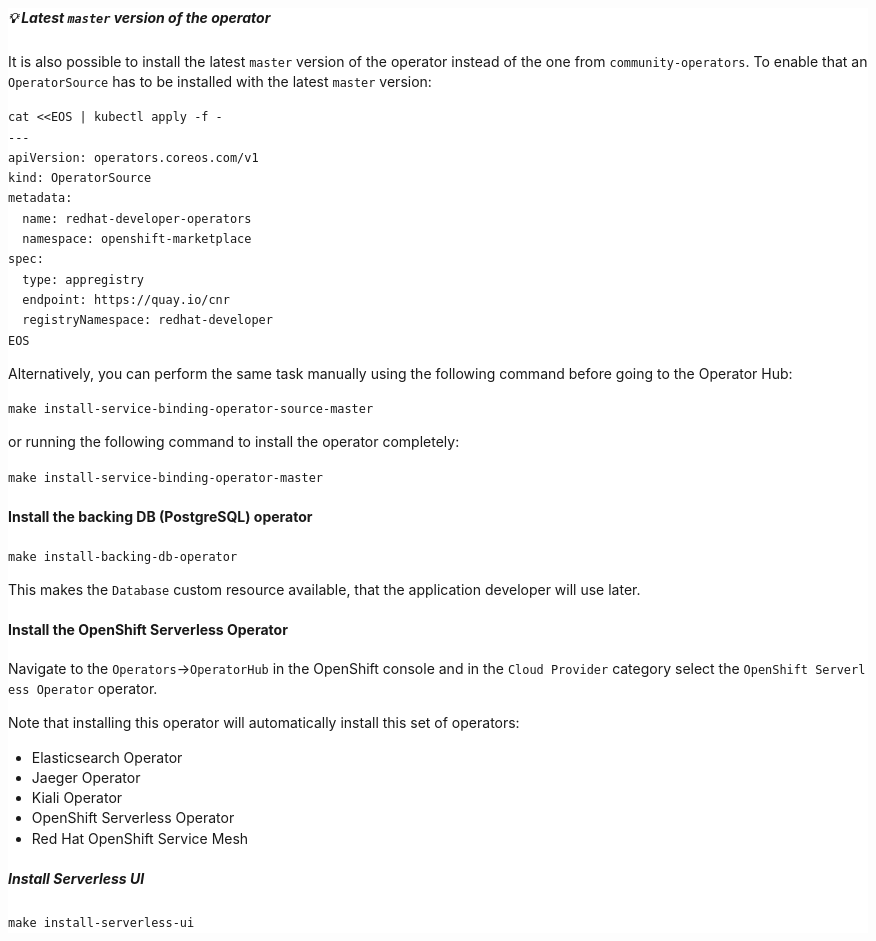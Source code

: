 ##### :bulb: Latest `master` version of the operator

It is also possible to install the latest `master` version of the operator instead of the one from `community-operators`. To enable that an `OperatorSource` has to be installed with the latest `master` version:

``` shell
cat <<EOS | kubectl apply -f -
---
apiVersion: operators.coreos.com/v1
kind: OperatorSource
metadata:
  name: redhat-developer-operators
  namespace: openshift-marketplace
spec:
  type: appregistry
  endpoint: https://quay.io/cnr
  registryNamespace: redhat-developer
EOS
```

Alternatively, you can perform the same task manually using the following command before going to the Operator Hub:

``` shell
make install-service-binding-operator-source-master
```

or running the following command to install the operator completely:

``` shell
make install-service-binding-operator-master
```

#### Install the backing DB (PostgreSQL) operator

```shell
make install-backing-db-operator
```

This makes the `Database` custom resource available, that the application developer will use later.

#### Install the OpenShift Serverless Operator

Navigate to the `Operators`->`OperatorHub` in the OpenShift console and in the `Cloud Provider` category select the `OpenShift Serverless Operator` operator.

Note that installing this operator will automatically install this set of operators:

* Elasticsearch Operator
* Jaeger Operator
* Kiali Operator
* OpenShift Serverless Operator
* Red Hat OpenShift Service Mesh

##### Install Serverless UI

```shell
make install-serverless-ui
```
